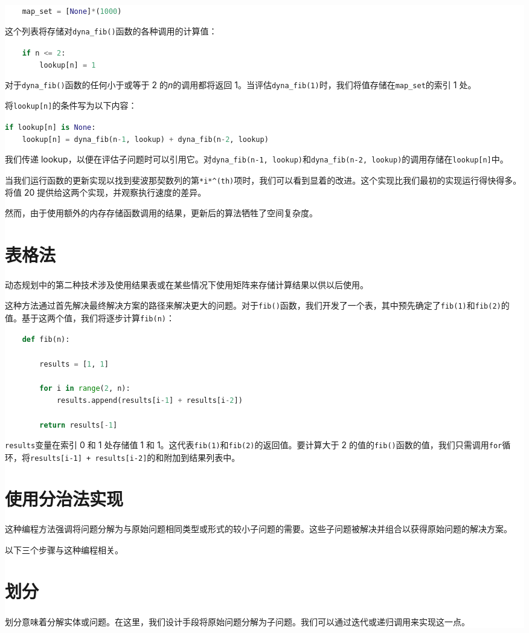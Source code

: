 ```py
    map_set = [None]*(1000)
```

这个列表将存储对`dyna_fib()`函数的各种调用的计算值：

```py
    if n <= 2: 
        lookup[n] = 1 
```

对于`dyna_fib()`函数的任何小于或等于 2 的*n*的调用都将返回 1。当评估`dyna_fib(1)`时，我们将值存储在`map_set`的索引 1 处。

将`lookup[n]`的条件写为以下内容：

```py
if lookup[n] is None:
    lookup[n] = dyna_fib(n-1, lookup) + dyna_fib(n-2, lookup)
```

我们传递 lookup，以便在评估子问题时可以引用它。对`dyna_fib(n-1, lookup)`和`dyna_fib(n-2, lookup)`的调用存储在`lookup[n]`中。

当我们运行函数的更新实现以找到斐波那契数列的第`*i*^(th)`项时，我们可以看到显着的改进。这个实现比我们最初的实现运行得快得多。将值 20 提供给这两个实现，并观察执行速度的差异。

然而，由于使用额外的内存存储函数调用的结果，更新后的算法牺牲了空间复杂度。

# 表格法

动态规划中的第二种技术涉及使用结果表或在某些情况下使用矩阵来存储计算结果以供以后使用。

这种方法通过首先解决最终解决方案的路径来解决更大的问题。对于`fib()`函数，我们开发了一个表，其中预先确定了`fib(1)`和`fib(2)`的值。基于这两个值，我们将逐步计算`fib(n)`：

```py
    def fib(n): 

        results = [1, 1] 

        for i in range(2, n): 
            results.append(results[i-1] + results[i-2]) 

        return results[-1]
```

`results`变量在索引 0 和 1 处存储值 1 和 1。这代表`fib(1)`和`fib(2)`的返回值。要计算大于 2 的值的`fib()`函数的值，我们只需调用`for`循环，将`results[i-1] + results[i-2]`的和附加到结果列表中。

# 使用分治法实现

这种编程方法强调将问题分解为与原始问题相同类型或形式的较小子问题的需要。这些子问题被解决并组合以获得原始问题的解决方案。

以下三个步骤与这种编程相关。

# 划分

划分意味着分解实体或问题。在这里，我们设计手段将原始问题分解为子问题。我们可以通过迭代或递归调用来实现这一点。

